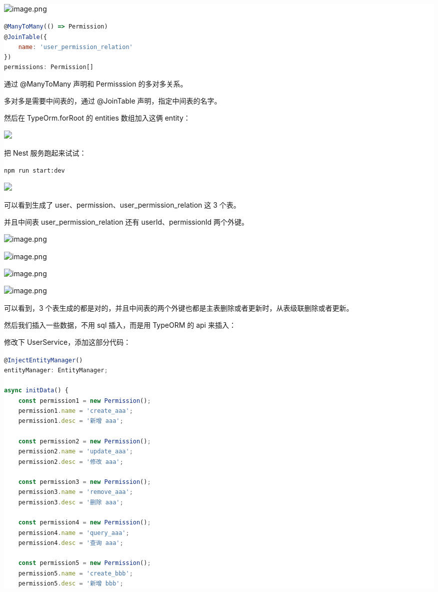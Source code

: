 ![image.png](//liushuaiyang.oss-cn-shanghai.aliyuncs.com/nest-docs/image/第57章-8.png)

```javascript
@ManyToMany(() => Permission)
@JoinTable({
    name: 'user_permission_relation'
})
permissions: Permission[]
```

通过 @ManyToMany 声明和 Permisssion 的多对多关系。

多对多是需要中间表的，通过 @JoinTable 声明，指定中间表的名字。

然后在 TypeOrm.forRoot 的 entities 数组加入这俩 entity：

![](//liushuaiyang.oss-cn-shanghai.aliyuncs.com/nest-docs/image/第57章-9.png)

把 Nest 服务跑起来试试：

```
npm run start:dev
```

![](//liushuaiyang.oss-cn-shanghai.aliyuncs.com/nest-docs/image/第57章-10.png)

可以看到生成了 user、permission、user_permission_relation 这 3 个表。

并且中间表 user_permission_relation 还有 userId、permissionId 两个外键。

![image.png](//liushuaiyang.oss-cn-shanghai.aliyuncs.com/nest-docs/image/第57章-11.png)

![image.png](//liushuaiyang.oss-cn-shanghai.aliyuncs.com/nest-docs/image/第57章-12.png)

![image.png](//liushuaiyang.oss-cn-shanghai.aliyuncs.com/nest-docs/image/第57章-13.png)

![image.png](//liushuaiyang.oss-cn-shanghai.aliyuncs.com/nest-docs/image/第57章-14.png)

可以看到，3 个表生成的都是对的，并且中间表的两个外键也都是主表删除或者更新时，从表级联删除或者更新。

然后我们插入一些数据，不用 sql 插入，而是用 TypeORM 的 api 来插入：

修改下 UserService，添加这部分代码：

```javascript
@InjectEntityManager()
entityManager: EntityManager;

async initData() {
    const permission1 = new Permission();
    permission1.name = 'create_aaa';
    permission1.desc = '新增 aaa';

    const permission2 = new Permission();
    permission2.name = 'update_aaa';
    permission2.desc = '修改 aaa';

    const permission3 = new Permission();
    permission3.name = 'remove_aaa';
    permission3.desc = '删除 aaa';

    const permission4 = new Permission();
    permission4.name = 'query_aaa';
    permission4.desc = '查询 aaa';

    const permission5 = new Permission();
    permission5.name = 'create_bbb';
    permission5.desc = '新增 bbb';
```